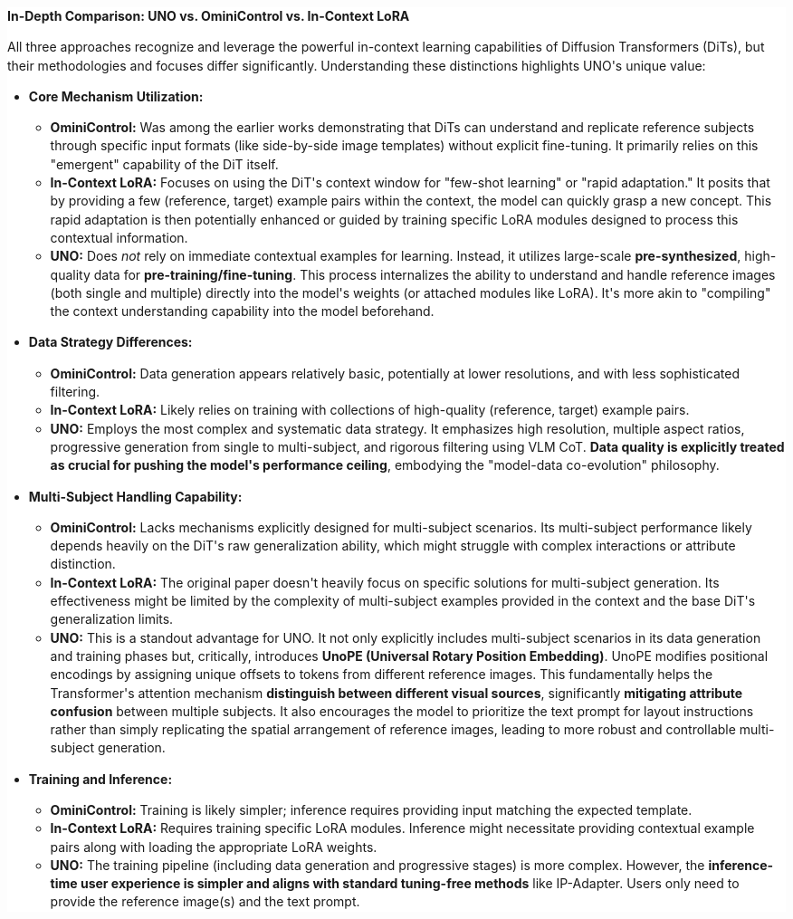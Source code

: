 **In-Depth Comparison: UNO vs. OminiControl vs. In-Context LoRA**

All three approaches recognize and leverage the powerful in-context learning capabilities of Diffusion Transformers (DiTs), but their methodologies and focuses differ significantly. Understanding these distinctions highlights UNO's unique value:

*   **Core Mechanism Utilization:**
    *   **OminiControl:** Was among the earlier works demonstrating that DiTs can understand and replicate reference subjects through specific input formats (like side-by-side image templates) without explicit fine-tuning. It primarily relies on this "emergent" capability of the DiT itself.
    *   **In-Context LoRA:** Focuses on using the DiT's context window for "few-shot learning" or "rapid adaptation." It posits that by providing a few (reference, target) example pairs within the context, the model can quickly grasp a new concept. This rapid adaptation is then potentially enhanced or guided by training specific LoRA modules designed to process this contextual information.
    *   **UNO:** Does *not* rely on immediate contextual examples for learning. Instead, it utilizes large-scale **pre-synthesized**, high-quality data for **pre-training/fine-tuning**. This process internalizes the ability to understand and handle reference images (both single and multiple) directly into the model's weights (or attached modules like LoRA). It's more akin to "compiling" the context understanding capability into the model beforehand.

*   **Data Strategy Differences:**
    *   **OminiControl:** Data generation appears relatively basic, potentially at lower resolutions, and with less sophisticated filtering.
    *   **In-Context LoRA:** Likely relies on training with collections of high-quality (reference, target) example pairs.
    *   **UNO:** Employs the most complex and systematic data strategy. It emphasizes high resolution, multiple aspect ratios, progressive generation from single to multi-subject, and rigorous filtering using VLM CoT. **Data quality is explicitly treated as crucial for pushing the model's performance ceiling**, embodying the "model-data co-evolution" philosophy.

*   **Multi-Subject Handling Capability:**
    *   **OminiControl:** Lacks mechanisms explicitly designed for multi-subject scenarios. Its multi-subject performance likely depends heavily on the DiT's raw generalization ability, which might struggle with complex interactions or attribute distinction.
    *   **In-Context LoRA:** The original paper doesn't heavily focus on specific solutions for multi-subject generation. Its effectiveness might be limited by the complexity of multi-subject examples provided in the context and the base DiT's generalization limits.
    *   **UNO:** This is a standout advantage for UNO. It not only explicitly includes multi-subject scenarios in its data generation and training phases but, critically, introduces **UnoPE (Universal Rotary Position Embedding)**. UnoPE modifies positional encodings by assigning unique offsets to tokens from different reference images. This fundamentally helps the Transformer's attention mechanism **distinguish between different visual sources**, significantly **mitigating attribute confusion** between multiple subjects. It also encourages the model to prioritize the text prompt for layout instructions rather than simply replicating the spatial arrangement of reference images, leading to more robust and controllable multi-subject generation.

*   **Training and Inference:**
    *   **OminiControl:** Training is likely simpler; inference requires providing input matching the expected template.
    *   **In-Context LoRA:** Requires training specific LoRA modules. Inference might necessitate providing contextual example pairs along with loading the appropriate LoRA weights.
    *   **UNO:** The training pipeline (including data generation and progressive stages) is more complex. However, the **inference-time user experience is simpler and aligns with standard tuning-free methods** like IP-Adapter. Users only need to provide the reference image(s) and the text prompt.
